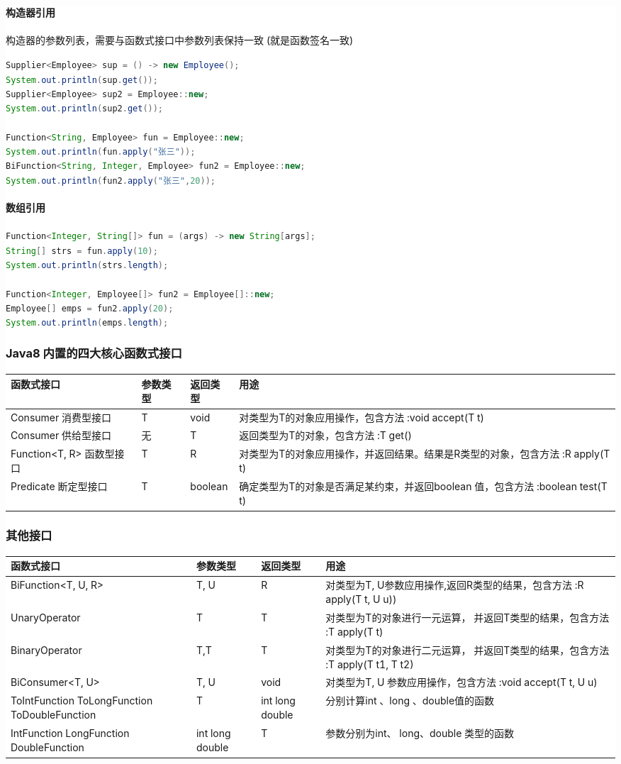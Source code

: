 #### 构造器引用
构造器的参数列表，需要与函数式接口中参数列表保持一致 (就是函数签名一致)

```java
Supplier<Employee> sup = () -> new Employee();
System.out.println(sup.get());
Supplier<Employee> sup2 = Employee::new;
System.out.println(sup2.get());

Function<String, Employee> fun = Employee::new;
System.out.println(fun.apply("张三"));
BiFunction<String, Integer, Employee> fun2 = Employee::new;
System.out.println(fun2.apply("张三",20));
```

#### 数组引用

```java
Function<Integer, String[]> fun = (args) -> new String[args];
String[] strs = fun.apply(10);
System.out.println(strs.length);

Function<Integer, Employee[]> fun2 = Employee[]::new;
Employee[] emps = fun2.apply(20);
System.out.println(emps.length);
```


### Java8 内置的四大核心函数式接口

| 函数式接口 | 参数类型 | 返回类型 | 用途 |
| :- | :- | :- | :- |
| Consumer<T> 消费型接口 | T | void | 对类型为T的对象应用操作，包含方法 :void accept(T t)| 
| Consumer<T> 供给型接口 | 无 | T | 返回类型为T的对象，包含方法 :T get()| 
| Function<T, R> 函数型接口 | T | R | 对类型为T的对象应用操作，并返回结果。结果是R类型的对象，包含方法 :R apply(T t)| 
| Predicate<T> 断定型接口 | T | boolean | 确定类型为T的对象是否满足某约束，并返回boolean 值，包含方法 :boolean test(T t)| 


### 其他接口

| 函数式接口 | 参数类型 | 返回类型 | 用途 |
| :- | :- | :- | :- |
| BiFunction<T, U, R> | T, U | R | 对类型为T, U参数应用操作,返回R类型的结果，包含方法 :R apply(T t, U u))| 
| UnaryOperator<T> | T | T | 对类型为T的对象进行一元运算， 并返回T类型的结果，包含方法 :T apply(T t)| 
| BinaryOperator<T> | T,T | T | 对类型为T的对象进行二元运算， 并返回T类型的结果，包含方法 :T apply(T t1, T t2)| 
| BiConsumer<T, U> | T, U | void | 对类型为T, U 参数应用操作，包含方法 :void accept(T t, U u)| 
| ToIntFunction<T> ToLongFunction<T> ToDoubleFunction<T> | T | int long double | 分别计算int 、long 、double值的函数| 
| IntFunction<T> LongFunction<T> DoubleFunction<T> | int long double | T | 参数分别为int、 long、double 类型的函数| 